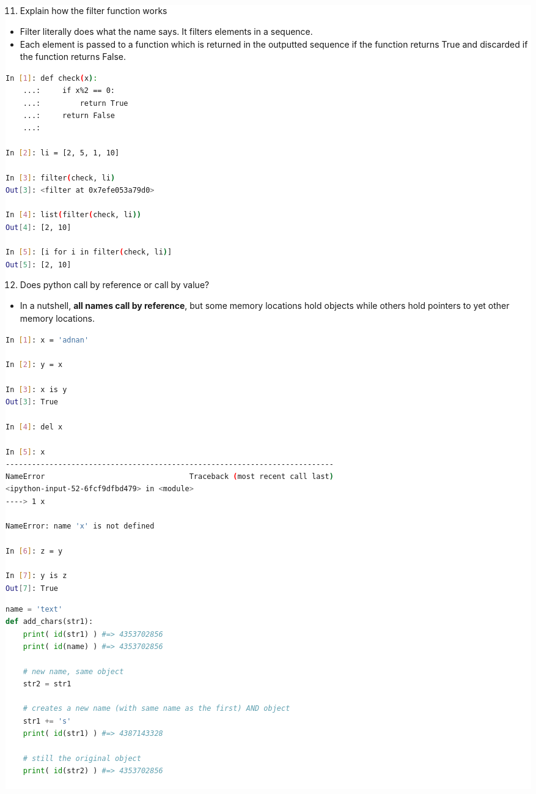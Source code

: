 11. Explain how the filter function works
- Filter literally does what the name says. It filters elements in a sequence.
- Each element is passed to a function which is returned in the outputted sequence if the function returns True and discarded if the function returns False.
```bash
In [1]: def check(x):
    ...:     if x%2 == 0:
    ...:         return True
    ...:     return False
    ...: 

In [2]: li = [2, 5, 1, 10]

In [3]: filter(check, li)
Out[3]: <filter at 0x7efe053a79d0>

In [4]: list(filter(check, li))
Out[4]: [2, 10]

In [5]: [i for i in filter(check, li)]
Out[5]: [2, 10]

```
12. Does python call by reference or call by value?
- In a nutshell, **all names call by reference**, but some memory locations hold objects while others hold pointers to yet other memory locations.
```bash
In [1]: x = 'adnan'

In [2]: y = x

In [3]: x is y
Out[3]: True

In [4]: del x

In [5]: x
---------------------------------------------------------------------------
NameError                                 Traceback (most recent call last)
<ipython-input-52-6fcf9dfbd479> in <module>
----> 1 x

NameError: name 'x' is not defined

In [6]: z = y

In [7]: y is z
Out[7]: True
```
```python
name = 'text'
def add_chars(str1):
    print( id(str1) ) #=> 4353702856
    print( id(name) ) #=> 4353702856
    
    # new name, same object
    str2 = str1
    
    # creates a new name (with same name as the first) AND object
    str1 += 's' 
    print( id(str1) ) #=> 4387143328
    
    # still the original object
    print( id(str2) ) #=> 4353702856
    
```